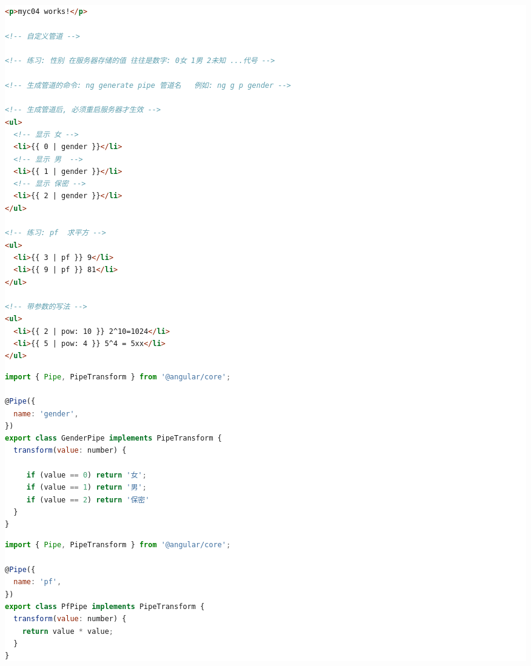 ```html
<p>myc04 works!</p>

<!-- 自定义管道 -->

<!-- 练习: 性别 在服务器存储的值 往往是数字: 0女 1男 2未知 ...代号 -->

<!-- 生成管道的命令: ng generate pipe 管道名   例如: ng g p gender -->

<!-- 生成管道后, 必须重启服务器才生效 -->
<ul>
  <!-- 显示 女 -->
  <li>{{ 0 | gender }}</li>
  <!-- 显示 男  -->
  <li>{{ 1 | gender }}</li>
  <!-- 显示 保密 -->
  <li>{{ 2 | gender }}</li>
</ul>

<!-- 练习: pf  求平方 -->
<ul>
  <li>{{ 3 | pf }} 9</li>
  <li>{{ 9 | pf }} 81</li>
</ul>

<!-- 带参数的写法 -->
<ul>
  <li>{{ 2 | pow: 10 }} 2^10=1024</li>
  <li>{{ 5 | pow: 4 }} 5^4 = 5xx</li>
</ul>

```

````js
import { Pipe, PipeTransform } from '@angular/core';

@Pipe({
  name: 'gender',
})
export class GenderPipe implements PipeTransform {
  transform(value: number) {
 
     if (value == 0) return '女';
     if (value == 1) return '男';
     if (value == 2) return '保密'
  }
}


````

```js
import { Pipe, PipeTransform } from '@angular/core';

@Pipe({
  name: 'pf',
})
export class PfPipe implements PipeTransform {
  transform(value: number) {
    return value * value;
  }
}

```

